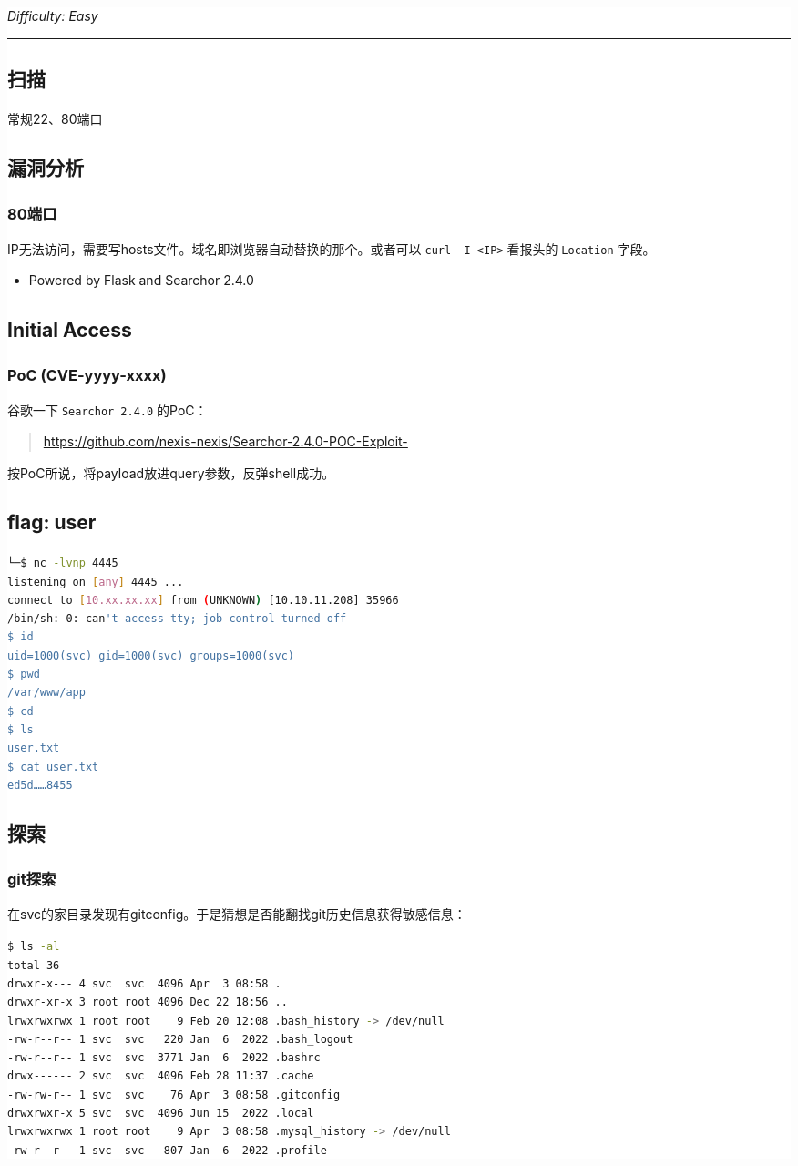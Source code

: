 *Difficulty: Easy*

---

## 扫描

常规22、80端口

## 漏洞分析

### 80端口

IP无法访问，需要写hosts文件。域名即浏览器自动替换的那个。或者可以 `curl -I <IP>` 看报头的 `Location` 字段。

- Powered by Flask and Searchor 2.4.0


## Initial Access

### PoC (CVE-yyyy-xxxx)

谷歌一下 `Searchor 2.4.0` 的PoC：
> <https://github.com/nexis-nexis/Searchor-2.4.0-POC-Exploit->

按PoC所说，将payload放进query参数，反弹shell成功。



## flag: user

```bash
└─$ nc -lvnp 4445 
listening on [any] 4445 ...
connect to [10.xx.xx.xx] from (UNKNOWN) [10.10.11.208] 35966
/bin/sh: 0: can't access tty; job control turned off
$ id
uid=1000(svc) gid=1000(svc) groups=1000(svc)
$ pwd
/var/www/app
$ cd
$ ls
user.txt
$ cat user.txt
ed5d……8455
```


## 探索

### git探索

在svc的家目录发现有gitconfig。于是猜想是否能翻找git历史信息获得敏感信息：
```bash
$ ls -al
total 36
drwxr-x--- 4 svc  svc  4096 Apr  3 08:58 .
drwxr-xr-x 3 root root 4096 Dec 22 18:56 ..
lrwxrwxrwx 1 root root    9 Feb 20 12:08 .bash_history -> /dev/null
-rw-r--r-- 1 svc  svc   220 Jan  6  2022 .bash_logout
-rw-r--r-- 1 svc  svc  3771 Jan  6  2022 .bashrc
drwx------ 2 svc  svc  4096 Feb 28 11:37 .cache
-rw-rw-r-- 1 svc  svc    76 Apr  3 08:58 .gitconfig
drwxrwxr-x 5 svc  svc  4096 Jun 15  2022 .local
lrwxrwxrwx 1 root root    9 Apr  3 08:58 .mysql_history -> /dev/null
-rw-r--r-- 1 svc  svc   807 Jan  6  2022 .profile
```